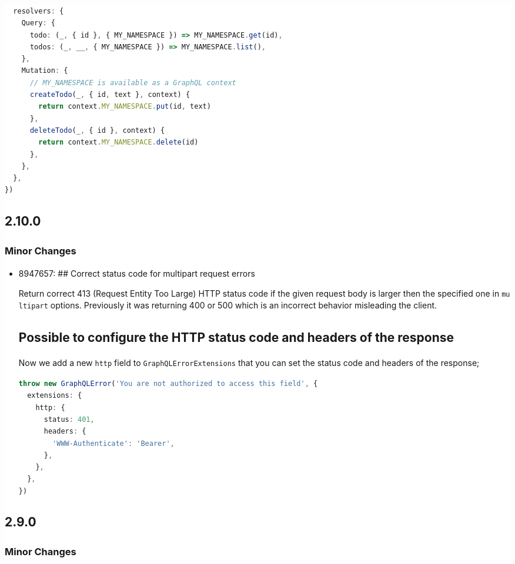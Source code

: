   ```ts
    resolvers: {
      Query: {
        todo: (_, { id }, { MY_NAMESPACE }) => MY_NAMESPACE.get(id),
        todos: (_, __, { MY_NAMESPACE }) => MY_NAMESPACE.list(),
      },
      Mutation: {
        // MY_NAMESPACE is available as a GraphQL context
        createTodo(_, { id, text }, context) {
          return context.MY_NAMESPACE.put(id, text)
        },
        deleteTodo(_, { id }, context) {
          return context.MY_NAMESPACE.delete(id)
        },
      },
    },
  })
  ```

## 2.10.0

### Minor Changes

- 8947657: ## Correct status code for multipart request errors

  Return correct 413 (Request Entity Too Large) HTTP status code if the given request body is larger then the specified one in `multipart` options.
  Previously it was returning 400 or 500 which is an incorrect behavior misleading the client.

  ## Possible to configure the HTTP status code and headers of the response

  Now we add a new `http` field to `GraphQLErrorExtensions` that you can set the status code and headers of the response;

  ```ts
  throw new GraphQLError('You are not authorized to access this field', {
    extensions: {
      http: {
        status: 401,
        headers: {
          'WWW-Authenticate': 'Bearer',
        },
      },
    },
  })
  ```

## 2.9.0

### Minor Changes
